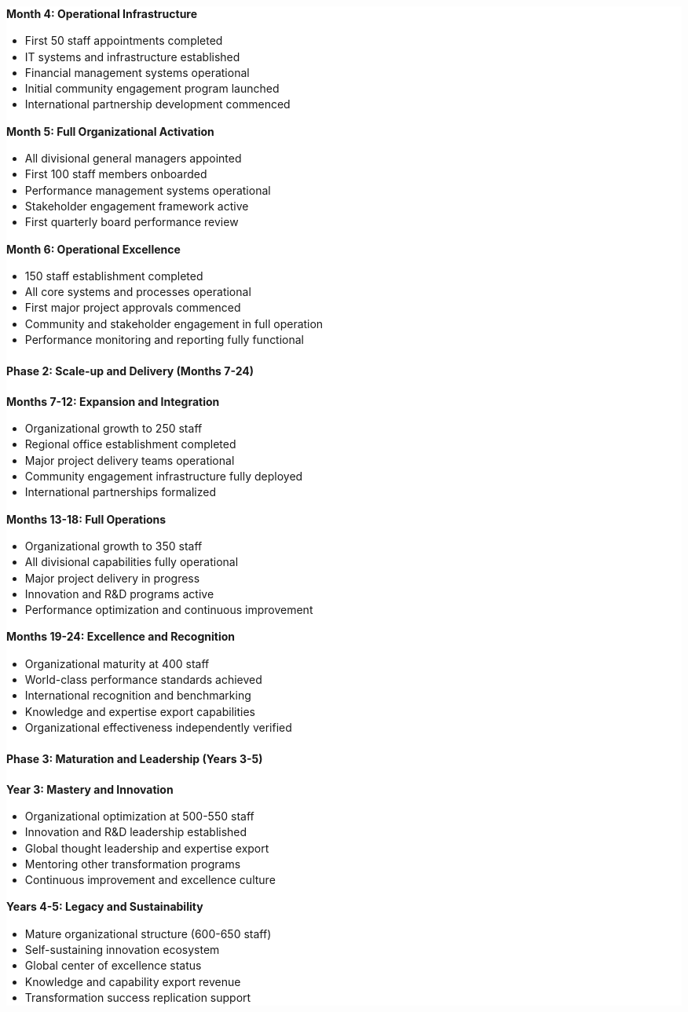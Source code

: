 **Month 4: Operational Infrastructure**
- First 50 staff appointments completed
- IT systems and infrastructure established
- Financial management systems operational
- Initial community engagement program launched
- International partnership development commenced

**Month 5: Full Organizational Activation**
- All divisional general managers appointed
- First 100 staff members onboarded
- Performance management systems operational
- Stakeholder engagement framework active
- First quarterly board performance review

**Month 6: Operational Excellence**
- 150 staff establishment completed
- All core systems and processes operational
- First major project approvals commenced
- Community and stakeholder engagement in full operation
- Performance monitoring and reporting fully functional

#### Phase 2: Scale-up and Delivery (Months 7-24)

**Months 7-12: Expansion and Integration**
- Organizational growth to 250 staff
- Regional office establishment completed
- Major project delivery teams operational
- Community engagement infrastructure fully deployed
- International partnerships formalized

**Months 13-18: Full Operations**
- Organizational growth to 350 staff
- All divisional capabilities fully operational
- Major project delivery in progress
- Innovation and R&D programs active
- Performance optimization and continuous improvement

**Months 19-24: Excellence and Recognition**
- Organizational maturity at 400 staff
- World-class performance standards achieved
- International recognition and benchmarking
- Knowledge and expertise export capabilities
- Organizational effectiveness independently verified

#### Phase 3: Maturation and Leadership (Years 3-5)

**Year 3: Mastery and Innovation**
- Organizational optimization at 500-550 staff
- Innovation and R&D leadership established
- Global thought leadership and expertise export
- Mentoring other transformation programs
- Continuous improvement and excellence culture

**Years 4-5: Legacy and Sustainability**
- Mature organizational structure (600-650 staff)
- Self-sustaining innovation ecosystem
- Global center of excellence status
- Knowledge and capability export revenue
- Transformation success replication support
